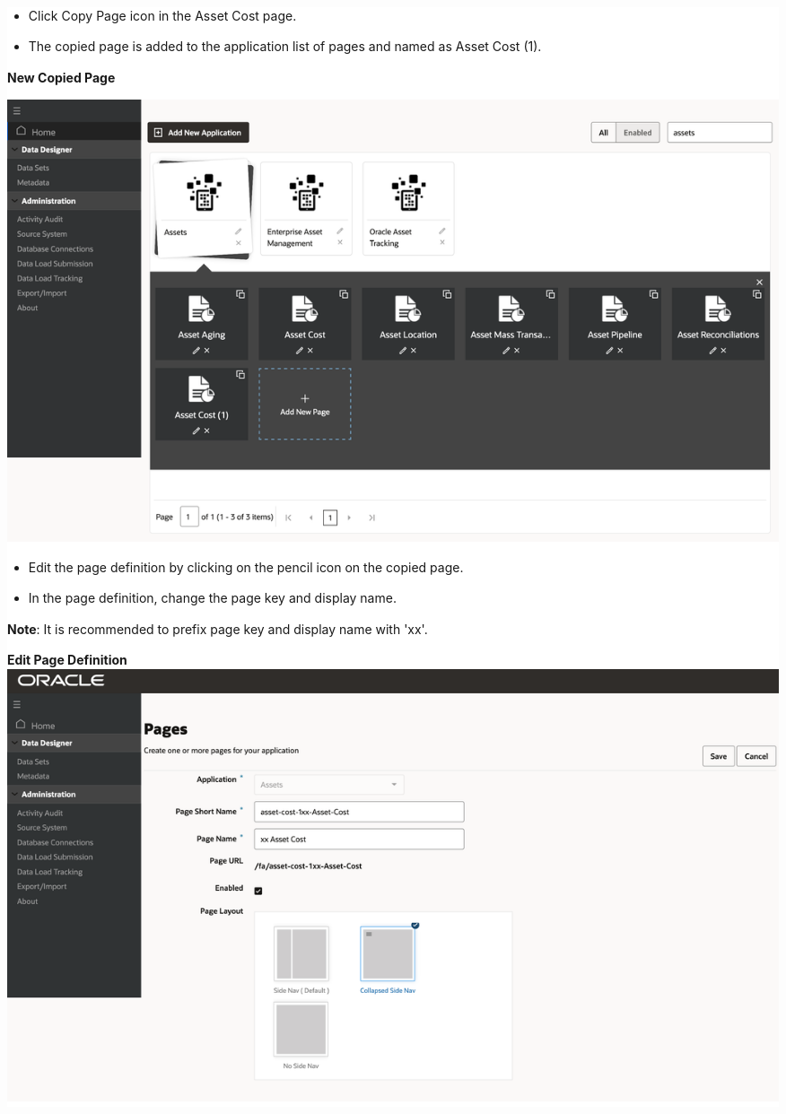 * Click Copy Page icon in the Asset Cost page.

* The copied page is added to the application list of pages and named as Asset Cost (1).

<b>New Copied Page</b>

![Image alt text](images/assets2.png)

* Edit the page definition by clicking on the pencil icon on the copied page.

* In the page definition, change the page key and display name.

<b>Note</b>: It is recommended to prefix page key and display name with 'xx'.

<b>Edit Page Definition</b>
![Image alt text](images/Assetshome2.png)
